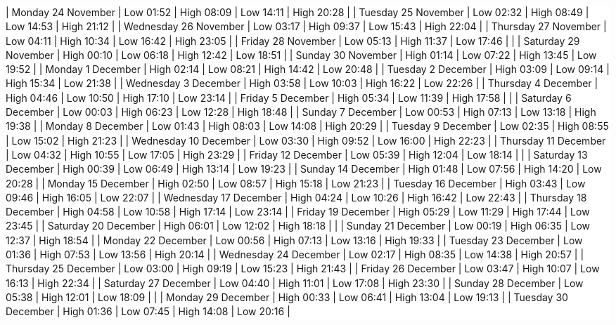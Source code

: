 | Monday 24 November | Low 01:52 | High 08:09 | Low 14:11 | High 20:28 | 
| Tuesday 25 November | Low 02:32 | High 08:49 | Low 14:53 | High 21:12 | 
| Wednesday 26 November | Low 03:17 | High 09:37 | Low 15:43 | High 22:04 | 
| Thursday 27 November | Low 04:11 | High 10:34 | Low 16:42 | High 23:05 | 
| Friday 28 November | Low 05:13 | High 11:37 | Low 17:46 |  | 
| Saturday 29 November | High 00:10 | Low 06:18 | High 12:42 | Low 18:51 | 
| Sunday 30 November | High 01:14 | Low 07:22 | High 13:45 | Low 19:52 | 
| Monday 1 December | High 02:14 | Low 08:21 | High 14:42 | Low 20:48 | 
| Tuesday 2 December | High 03:09 | Low 09:14 | High 15:34 | Low 21:38 | 
| Wednesday 3 December | High 03:58 | Low 10:03 | High 16:22 | Low 22:26 | 
| Thursday 4 December | High 04:46 | Low 10:50 | High 17:10 | Low 23:14 | 
| Friday 5 December | High 05:34 | Low 11:39 | High 17:58 |  | 
| Saturday 6 December | Low 00:03 | High 06:23 | Low 12:28 | High 18:48 | 
| Sunday 7 December | Low 00:53 | High 07:13 | Low 13:18 | High 19:38 | 
| Monday 8 December | Low 01:43 | High 08:03 | Low 14:08 | High 20:29 | 
| Tuesday 9 December | Low 02:35 | High 08:55 | Low 15:02 | High 21:23 | 
| Wednesday 10 December | Low 03:30 | High 09:52 | Low 16:00 | High 22:23 | 
| Thursday 11 December | Low 04:32 | High 10:55 | Low 17:05 | High 23:29 | 
| Friday 12 December | Low 05:39 | High 12:04 | Low 18:14 |  | 
| Saturday 13 December | High 00:39 | Low 06:49 | High 13:14 | Low 19:23 | 
| Sunday 14 December | High 01:48 | Low 07:56 | High 14:20 | Low 20:28 | 
| Monday 15 December | High 02:50 | Low 08:57 | High 15:18 | Low 21:23 | 
| Tuesday 16 December | High 03:43 | Low 09:46 | High 16:05 | Low 22:07 | 
| Wednesday 17 December | High 04:24 | Low 10:26 | High 16:42 | Low 22:43 | 
| Thursday 18 December | High 04:58 | Low 10:58 | High 17:14 | Low 23:14 | 
| Friday 19 December | High 05:29 | Low 11:29 | High 17:44 | Low 23:45 | 
| Saturday 20 December | High 06:01 | Low 12:02 | High 18:18 |  | 
| Sunday 21 December | Low 00:19 | High 06:35 | Low 12:37 | High 18:54 | 
| Monday 22 December | Low 00:56 | High 07:13 | Low 13:16 | High 19:33 | 
| Tuesday 23 December | Low 01:36 | High 07:53 | Low 13:56 | High 20:14 | 
| Wednesday 24 December | Low 02:17 | High 08:35 | Low 14:38 | High 20:57 | 
| Thursday 25 December | Low 03:00 | High 09:19 | Low 15:23 | High 21:43 | 
| Friday 26 December | Low 03:47 | High 10:07 | Low 16:13 | High 22:34 | 
| Saturday 27 December | Low 04:40 | High 11:01 | Low 17:08 | High 23:30 | 
| Sunday 28 December | Low 05:38 | High 12:01 | Low 18:09 |  | 
| Monday 29 December | High 00:33 | Low 06:41 | High 13:04 | Low 19:13 | 
| Tuesday 30 December | High 01:36 | Low 07:45 | High 14:08 | Low 20:16 | 